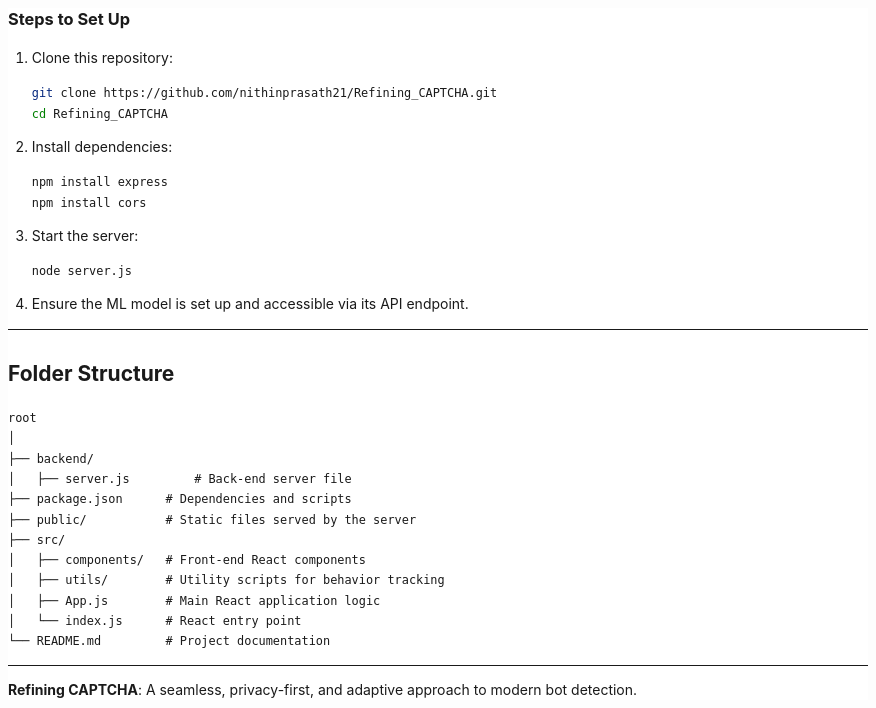 ### Steps to Set Up  

1. Clone this repository:  
   ```bash  
   git clone https://github.com/nithinprasath21/Refining_CAPTCHA.git
   cd Refining_CAPTCHA 
   ```  

2. Install dependencies:  
   ```bash  
   npm install express  
   npm install cors  
   ```  

3. Start the server:  
   ```bash  
   node server.js  
   ```  

4. Ensure the ML model is set up and accessible via its API endpoint.  

---

## Folder Structure  
```
root  
│  
├── backend/  
│   ├── server.js         # Back-end server file  
├── package.json      # Dependencies and scripts  
├── public/           # Static files served by the server  
├── src/  
│   ├── components/   # Front-end React components  
│   ├── utils/        # Utility scripts for behavior tracking  
│   ├── App.js        # Main React application logic  
│   └── index.js      # React entry point  
└── README.md         # Project documentation  
```  

---
**Refining CAPTCHA**: A seamless, privacy-first, and adaptive approach to modern bot detection.  
